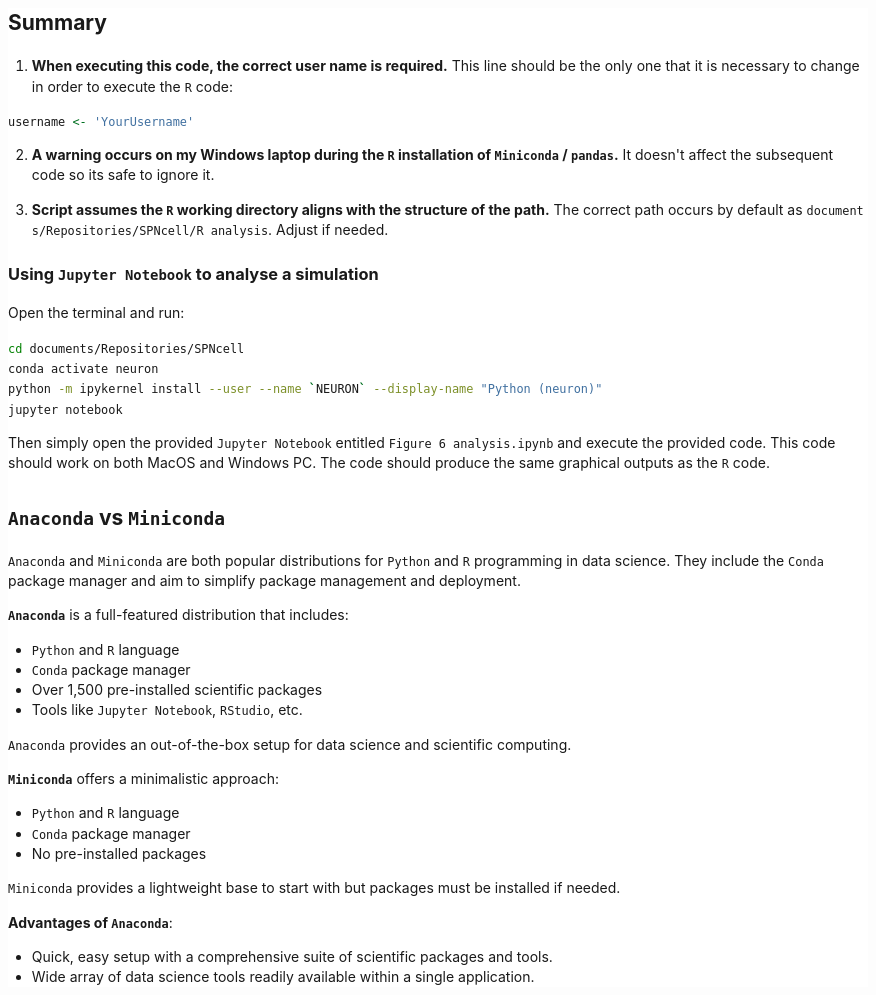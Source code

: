   ## Summary
  1. **When executing this code, the correct user name is required.** This line should be the only one that it is necessary to change in order to execute the `R` code:
  
  ```R
  username <- 'YourUsername'
  ```

  2. **A warning occurs on my Windows laptop during the `R` installation of `Miniconda` / `pandas`.** It doesn't affect the subsequent code so its safe to ignore it.

  3. **Script assumes the `R` working directory aligns with the structure of the path.** The correct path occurs by default as `documents/Repositories/SPNcell/R analysis`. Adjust if needed.


### Using `Jupyter Notebook` to analyse a simulation

Open the terminal and run:

```bash
cd documents/Repositories/SPNcell
conda activate neuron
python -m ipykernel install --user --name `NEURON` --display-name "Python (neuron)"
jupyter notebook
```

Then simply open the provided `Jupyter Notebook` entitled `Figure 6 analysis.ipynb` and execute the provided code. This code should work on both MacOS and Windows PC. The code should produce the same graphical outputs as the `R` code.

## `Anaconda` vs `Miniconda`

`Anaconda` and `Miniconda` are both popular distributions for `Python` and `R` programming in data science. They include the `Conda` package manager and aim to simplify package management and deployment.

**`Anaconda`** is a full-featured distribution that includes:

- `Python` and `R` language
- `Conda` package manager
- Over 1,500 pre-installed scientific packages
- Tools like `Jupyter Notebook`, `RStudio`, etc.

`Anaconda` provides an out-of-the-box setup for data science and scientific computing.

**`Miniconda`** offers a minimalistic approach:

- `Python` and `R` language
- `Conda` package manager
- No pre-installed packages

`Miniconda` provides a lightweight base to start with but packages must be installed if needed.

**Advantages of `Anaconda`**:

- Quick, easy setup with a comprehensive suite of scientific packages and tools.
- Wide array of data science tools readily available within a single application.
